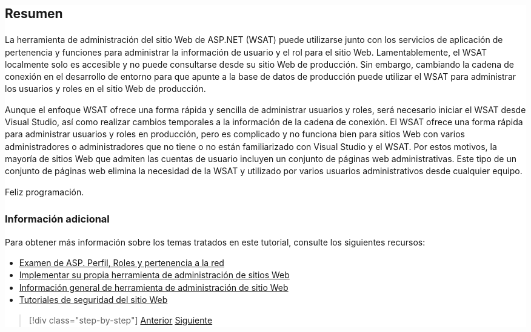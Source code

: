 ## <a name="summary"></a>Resumen

La herramienta de administración del sitio Web de ASP.NET (WSAT) puede utilizarse junto con los servicios de aplicación de pertenencia y funciones para administrar la información de usuario y el rol para el sitio Web. Lamentablemente, el WSAT localmente solo es accesible y no puede consultarse desde su sitio Web de producción. Sin embargo, cambiando la cadena de conexión en el desarrollo de entorno para que apunte a la base de datos de producción puede utilizar el WSAT para administrar los usuarios y roles en el sitio Web de producción.

Aunque el enfoque WSAT ofrece una forma rápida y sencilla de administrar usuarios y roles, será necesario iniciar el WSAT desde Visual Studio, así como realizar cambios temporales a la información de la cadena de conexión. El WSAT ofrece una forma rápida para administrar usuarios y roles en producción, pero es complicado y no funciona bien para sitios Web con varios administradores o administradores que no tiene o no están familiarizado con Visual Studio y el WSAT. Por estos motivos, la mayoría de sitios Web que admiten las cuentas de usuario incluyen un conjunto de páginas web administrativas. Este tipo de un conjunto de páginas web elimina la necesidad de la WSAT y utilizado por varios usuarios administrativos desde cualquier equipo.

Feliz programación.

### <a name="further-reading"></a>Información adicional

Para obtener más información sobre los temas tratados en este tutorial, consulte los siguientes recursos:

- [Examen de ASP. Perfil, Roles y pertenencia a la red](http://aspnet.4guysfromrolla.com/articles/120705-1.aspx)
- [Implementar su propia herramienta de administración de sitios Web](http://aspnet.4guysfromrolla.com/articles/052307-1.aspx)
- [Información general de herramienta de administración de sitio Web](https://msdn.microsoft.com/library/yy40ytx0.aspx)
- [Tutoriales de seguridad del sitio Web](../../older-versions-security/introduction/security-basics-and-asp-net-support-cs.md)

> [!div class="step-by-step"]
> [Anterior](precompiling-your-website-cs.md)
> [Siguiente](asp-net-hosting-options-vb.md)
